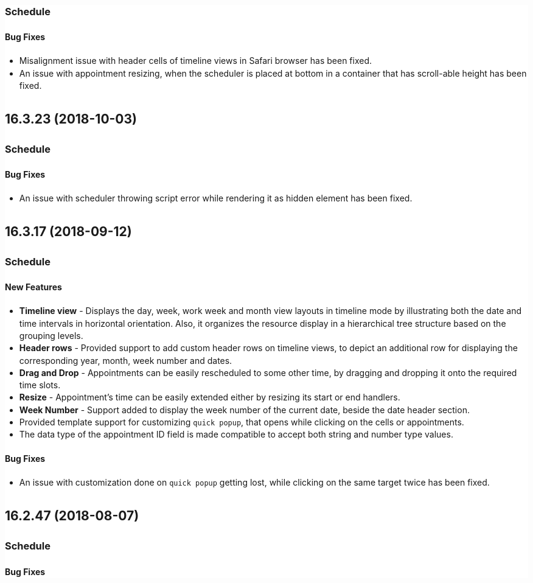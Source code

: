 ### Schedule

#### Bug Fixes

- Misalignment issue with header cells of timeline views in Safari browser has been fixed.
- An issue with appointment resizing, when the scheduler is placed at bottom in a container that has scroll-able height has been fixed.

## 16.3.23 (2018-10-03)

### Schedule

#### Bug Fixes

- An issue with scheduler throwing script error while rendering it as hidden element has been fixed.

## 16.3.17 (2018-09-12)

### Schedule

#### New Features

- **Timeline view** - Displays the day, week, work week and month view layouts in timeline mode by illustrating both the date and time intervals in horizontal orientation. Also, it organizes the resource display in a hierarchical tree structure based on the grouping levels.
- **Header rows** - Provided support to add custom header rows on timeline views, to depict an additional row for displaying the corresponding year, month, week number and dates.
- **Drag and Drop** - Appointments can be easily rescheduled to some other time, by dragging and dropping it onto the required time slots.
- **Resize** - Appointment’s time can be easily extended either by resizing its start or end handlers.
- **Week Number** - Support added to display the week number of the current date, beside the date header section.
- Provided template support for customizing `quick popup`, that opens while clicking on the cells or appointments.
- The data type of the appointment ID field is made compatible to accept both string and number type values.

#### Bug Fixes

- An issue with customization done on `quick popup` getting lost, while clicking on the same target twice has been fixed.

## 16.2.47 (2018-08-07)

### Schedule

#### Bug Fixes
